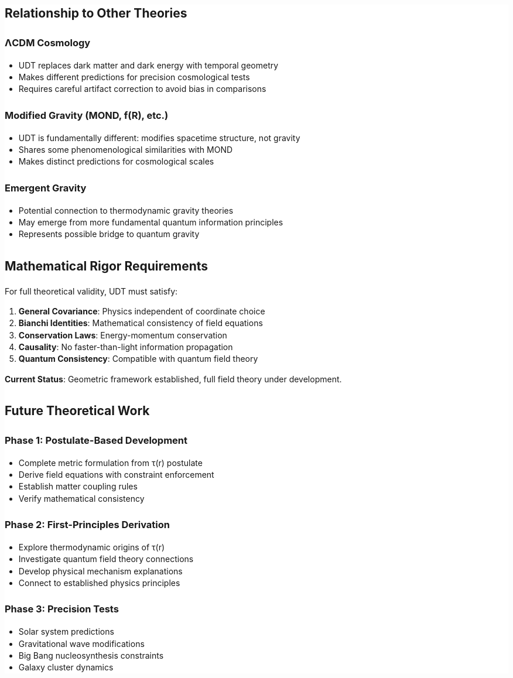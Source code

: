 ## Relationship to Other Theories

### ΛCDM Cosmology
- UDT replaces dark matter and dark energy with temporal geometry
- Makes different predictions for precision cosmological tests
- Requires careful artifact correction to avoid bias in comparisons

### Modified Gravity (MOND, f(R), etc.)
- UDT is fundamentally different: modifies spacetime structure, not gravity
- Shares some phenomenological similarities with MOND
- Makes distinct predictions for cosmological scales

### Emergent Gravity
- Potential connection to thermodynamic gravity theories
- May emerge from more fundamental quantum information principles
- Represents possible bridge to quantum gravity

## Mathematical Rigor Requirements

For full theoretical validity, UDT must satisfy:

1. **General Covariance**: Physics independent of coordinate choice
2. **Bianchi Identities**: Mathematical consistency of field equations  
3. **Conservation Laws**: Energy-momentum conservation
4. **Causality**: No faster-than-light information propagation
5. **Quantum Consistency**: Compatible with quantum field theory

**Current Status**: Geometric framework established, full field theory under development.

## Future Theoretical Work

### Phase 1: Postulate-Based Development
- Complete metric formulation from τ(r) postulate
- Derive field equations with constraint enforcement  
- Establish matter coupling rules
- Verify mathematical consistency

### Phase 2: First-Principles Derivation
- Explore thermodynamic origins of τ(r)
- Investigate quantum field theory connections
- Develop physical mechanism explanations
- Connect to established physics principles

### Phase 3: Precision Tests
- Solar system predictions
- Gravitational wave modifications
- Big Bang nucleosynthesis constraints
- Galaxy cluster dynamics
